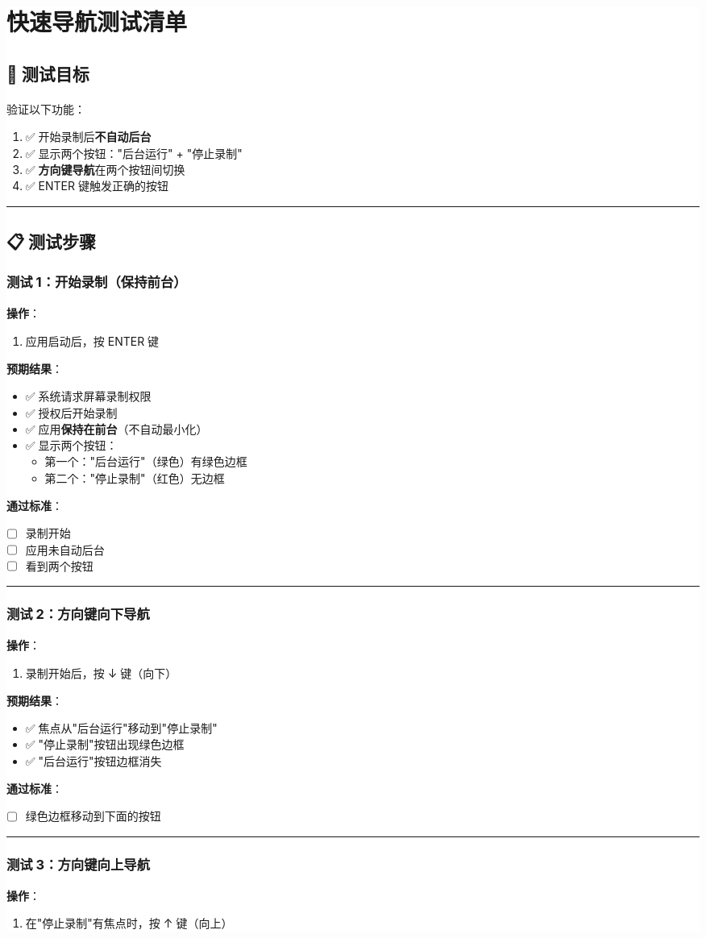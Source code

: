 # 快速导航测试清单

## 🎯 测试目标

验证以下功能：
1. ✅ 开始录制后**不自动后台**
2. ✅ 显示两个按钮："后台运行" + "停止录制"
3. ✅ **方向键导航**在两个按钮间切换
4. ✅ ENTER 键触发正确的按钮

---

## 📋 测试步骤

### 测试 1：开始录制（保持前台）

**操作**：
1. 应用启动后，按 ENTER 键

**预期结果**：
- ✅ 系统请求屏幕录制权限
- ✅ 授权后开始录制
- ✅ 应用**保持在前台**（不自动最小化）
- ✅ 显示两个按钮：
  - 第一个："后台运行"（绿色）有绿色边框
  - 第二个："停止录制"（红色）无边框

**通过标准**：
- [ ] 录制开始
- [ ] 应用未自动后台
- [ ] 看到两个按钮

---

### 测试 2：方向键向下导航

**操作**：
1. 录制开始后，按 ↓ 键（向下）

**预期结果**：
- ✅ 焦点从"后台运行"移动到"停止录制"
- ✅ "停止录制"按钮出现绿色边框
- ✅ "后台运行"按钮边框消失

**通过标准**：
- [ ] 绿色边框移动到下面的按钮

---

### 测试 3：方向键向上导航

**操作**：
1. 在"停止录制"有焦点时，按 ↑ 键（向上）
